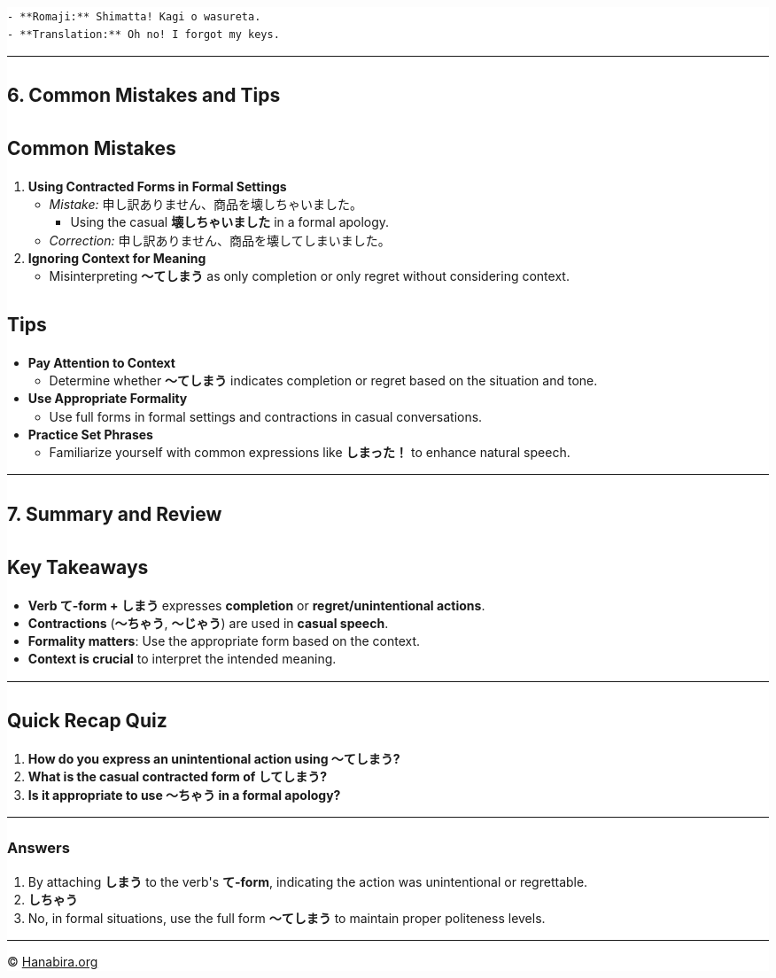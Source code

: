    - **Romaji:** Shimatta! Kagi o wasureta.
    - **Translation:** Oh no! I forgot my keys.
---
## 6. Common Mistakes and Tips
## Common Mistakes
1. **Using Contracted Forms in Formal Settings**
   - *Mistake:* 申し訳ありません、商品を壊しちゃいました。
     - Using the casual **壊しちゃいました** in a formal apology.
   - *Correction:* 申し訳ありません、商品を壊してしまいました。
2. **Ignoring Context for Meaning**
   - Misinterpreting **〜てしまう** as only completion or only regret without considering context.
## Tips
- **Pay Attention to Context**
  - Determine whether **〜てしまう** indicates completion or regret based on the situation and tone.
- **Use Appropriate Formality**
  - Use full forms in formal settings and contractions in casual conversations.
- **Practice Set Phrases**
  - Familiarize yourself with common expressions like **しまった！** to enhance natural speech.
---
## 7. Summary and Review
## Key Takeaways
- **Verb て-form + しまう** expresses **completion** or **regret/unintentional actions**.
- **Contractions** (**〜ちゃう**, **〜じゃう**) are used in **casual speech**.
- **Formality matters**: Use the appropriate form based on the context.
- **Context is crucial** to interpret the intended meaning.
---
## Quick Recap Quiz
1. **How do you express an unintentional action using **〜てしまう**?**
2. **What is the casual contracted form of **してしまう**?**
3. **Is it appropriate to use **〜ちゃう** in a formal apology?**
---
### Answers
1. By attaching **しまう** to the verb's **て-form**, indicating the action was unintentional or regrettable.
2. **しちゃう**
3. No, in formal situations, use the full form **〜てしまう** to maintain proper politeness levels.

---

© [Hanabira.org](https://hanabira.org)
